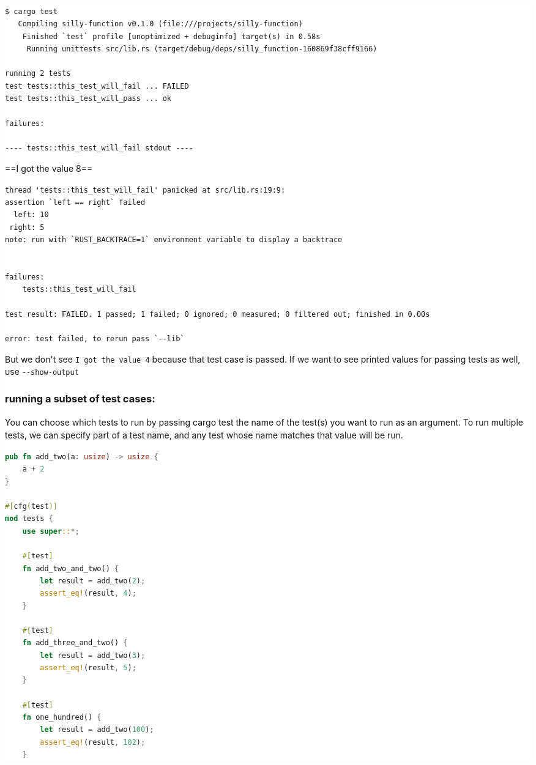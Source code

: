 ```console
$ cargo test
   Compiling silly-function v0.1.0 (file:///projects/silly-function)
    Finished `test` profile [unoptimized + debuginfo] target(s) in 0.58s
     Running unittests src/lib.rs (target/debug/deps/silly_function-160869f38cff9166)

running 2 tests
test tests::this_test_will_fail ... FAILED
test tests::this_test_will_pass ... ok

failures:

---- tests::this_test_will_fail stdout ----
```
==I got the value 8==
```console
thread 'tests::this_test_will_fail' panicked at src/lib.rs:19:9:
assertion `left == right` failed
  left: 10
 right: 5
note: run with `RUST_BACKTRACE=1` environment variable to display a backtrace


failures:
    tests::this_test_will_fail

test result: FAILED. 1 passed; 1 failed; 0 ignored; 0 measured; 0 filtered out; finished in 0.00s

error: test failed, to rerun pass `--lib`
```

But we don't see `I got the value 4` because that test case is passed. If we want to see printed values for passing tests as well, use `--show-output`

### running a subset of test cases:
You can choose which tests to run by passing cargo test the name of the test(s) you want to run as an argument.
To run multiple tests, we can specify part of a test name, and any test whose name matches that value will be run.
```rust
pub fn add_two(a: usize) -> usize {
    a + 2
}

#[cfg(test)]
mod tests {
    use super::*;
    
    #[test]
    fn add_two_and_two() {
        let result = add_two(2);
        assert_eq!(result, 4);
    }
    
    #[test]
    fn add_three_and_two() {
        let result = add_two(3);
        assert_eq!(result, 5);
    }
    
    #[test]
    fn one_hundred() {
        let result = add_two(100);
        assert_eq!(result, 102);
    }
```